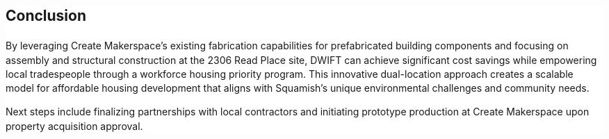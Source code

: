 
## Conclusion  

By leveraging Create Makerspace’s existing fabrication capabilities for prefabricated building components and focusing on assembly and structural construction at the 2306 Read Place site, DWIFT can achieve significant cost savings while empowering local tradespeople through a workforce housing priority program. This innovative dual-location approach creates a scalable model for affordable housing development that aligns with Squamish’s unique environmental challenges and community needs.

Next steps include finalizing partnerships with local contractors and initiating prototype production at Create Makerspace upon property acquisition approval.
